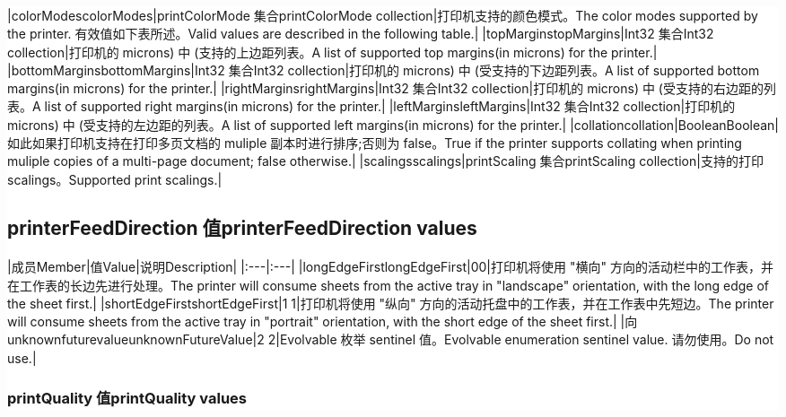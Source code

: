 |<span data-ttu-id="d70e8-174">colorModes</span><span class="sxs-lookup"><span data-stu-id="d70e8-174">colorModes</span></span>|<span data-ttu-id="d70e8-175">printColorMode 集合</span><span class="sxs-lookup"><span data-stu-id="d70e8-175">printColorMode collection</span></span>|<span data-ttu-id="d70e8-176">打印机支持的颜色模式。</span><span class="sxs-lookup"><span data-stu-id="d70e8-176">The color modes supported by the printer.</span></span> <span data-ttu-id="d70e8-177">有效值如下表所述。</span><span class="sxs-lookup"><span data-stu-id="d70e8-177">Valid values are described in the following table.</span></span>|
|<span data-ttu-id="d70e8-178">topMargins</span><span class="sxs-lookup"><span data-stu-id="d70e8-178">topMargins</span></span>|<span data-ttu-id="d70e8-179">Int32 集合</span><span class="sxs-lookup"><span data-stu-id="d70e8-179">Int32 collection</span></span>|<span data-ttu-id="d70e8-180">打印机的 microns) 中 (支持的上边距列表。</span><span class="sxs-lookup"><span data-stu-id="d70e8-180">A list of supported top margins(in microns) for the printer.</span></span>|
|<span data-ttu-id="d70e8-181">bottomMargins</span><span class="sxs-lookup"><span data-stu-id="d70e8-181">bottomMargins</span></span>|<span data-ttu-id="d70e8-182">Int32 集合</span><span class="sxs-lookup"><span data-stu-id="d70e8-182">Int32 collection</span></span>|<span data-ttu-id="d70e8-183">打印机的 microns) 中 (受支持的下边距列表。</span><span class="sxs-lookup"><span data-stu-id="d70e8-183">A list of supported bottom margins(in microns) for the printer.</span></span>|
|<span data-ttu-id="d70e8-184">rightMargins</span><span class="sxs-lookup"><span data-stu-id="d70e8-184">rightMargins</span></span>|<span data-ttu-id="d70e8-185">Int32 集合</span><span class="sxs-lookup"><span data-stu-id="d70e8-185">Int32 collection</span></span>|<span data-ttu-id="d70e8-186">打印机的 microns) 中 (受支持的右边距的列表。</span><span class="sxs-lookup"><span data-stu-id="d70e8-186">A list of supported right margins(in microns) for the printer.</span></span>|
|<span data-ttu-id="d70e8-187">leftMargins</span><span class="sxs-lookup"><span data-stu-id="d70e8-187">leftMargins</span></span>|<span data-ttu-id="d70e8-188">Int32 集合</span><span class="sxs-lookup"><span data-stu-id="d70e8-188">Int32 collection</span></span>|<span data-ttu-id="d70e8-189">打印机的 microns) 中 (受支持的左边距的列表。</span><span class="sxs-lookup"><span data-stu-id="d70e8-189">A list of supported left margins(in microns) for the printer.</span></span>|
|<span data-ttu-id="d70e8-190">collation</span><span class="sxs-lookup"><span data-stu-id="d70e8-190">collation</span></span>|<span data-ttu-id="d70e8-191">Boolean</span><span class="sxs-lookup"><span data-stu-id="d70e8-191">Boolean</span></span>|<span data-ttu-id="d70e8-192">如此如果打印机支持在打印多页文档的 muliple 副本时进行排序;否则为 false。</span><span class="sxs-lookup"><span data-stu-id="d70e8-192">True if the printer supports collating when printing muliple copies of a multi-page document; false otherwise.</span></span>|
|<span data-ttu-id="d70e8-193">scalings</span><span class="sxs-lookup"><span data-stu-id="d70e8-193">scalings</span></span>|<span data-ttu-id="d70e8-194">printScaling 集合</span><span class="sxs-lookup"><span data-stu-id="d70e8-194">printScaling collection</span></span>|<span data-ttu-id="d70e8-195">支持的打印 scalings。</span><span class="sxs-lookup"><span data-stu-id="d70e8-195">Supported print scalings.</span></span>|

## <a name="printerfeeddirection-values"></a><span data-ttu-id="d70e8-196">printerFeedDirection 值</span><span class="sxs-lookup"><span data-stu-id="d70e8-196">printerFeedDirection values</span></span>

|<span data-ttu-id="d70e8-197">成员</span><span class="sxs-lookup"><span data-stu-id="d70e8-197">Member</span></span>|<span data-ttu-id="d70e8-198">值</span><span class="sxs-lookup"><span data-stu-id="d70e8-198">Value</span></span>|<span data-ttu-id="d70e8-199">说明</span><span class="sxs-lookup"><span data-stu-id="d70e8-199">Description</span></span>|
|:---|:---|
|<span data-ttu-id="d70e8-200">longEdgeFirst</span><span class="sxs-lookup"><span data-stu-id="d70e8-200">longEdgeFirst</span></span>|<span data-ttu-id="d70e8-201">0</span><span class="sxs-lookup"><span data-stu-id="d70e8-201">0</span></span>|<span data-ttu-id="d70e8-202">打印机将使用 "横向" 方向的活动栏中的工作表，并在工作表的长边先进行处理。</span><span class="sxs-lookup"><span data-stu-id="d70e8-202">The printer will consume sheets from the active tray in "landscape" orientation, with the long edge of the sheet first.</span></span>|
|<span data-ttu-id="d70e8-203">shortEdgeFirst</span><span class="sxs-lookup"><span data-stu-id="d70e8-203">shortEdgeFirst</span></span>|<span data-ttu-id="d70e8-204">1 </span><span class="sxs-lookup"><span data-stu-id="d70e8-204">1</span></span>|<span data-ttu-id="d70e8-205">打印机将使用 "纵向" 方向的活动托盘中的工作表，并在工作表中先短边。</span><span class="sxs-lookup"><span data-stu-id="d70e8-205">The printer will consume sheets from the active tray in "portrait" orientation, with the short edge of the sheet first.</span></span>|
|<span data-ttu-id="d70e8-206">向 unknownfuturevalue</span><span class="sxs-lookup"><span data-stu-id="d70e8-206">unknownFutureValue</span></span>|<span data-ttu-id="d70e8-207">2 </span><span class="sxs-lookup"><span data-stu-id="d70e8-207">2</span></span>|<span data-ttu-id="d70e8-208">Evolvable 枚举 sentinel 值。</span><span class="sxs-lookup"><span data-stu-id="d70e8-208">Evolvable enumeration sentinel value.</span></span> <span data-ttu-id="d70e8-209">请勿使用。</span><span class="sxs-lookup"><span data-stu-id="d70e8-209">Do not use.</span></span>|

### <a name="printquality-values"></a><span data-ttu-id="d70e8-210">printQuality 值</span><span class="sxs-lookup"><span data-stu-id="d70e8-210">printQuality values</span></span>
